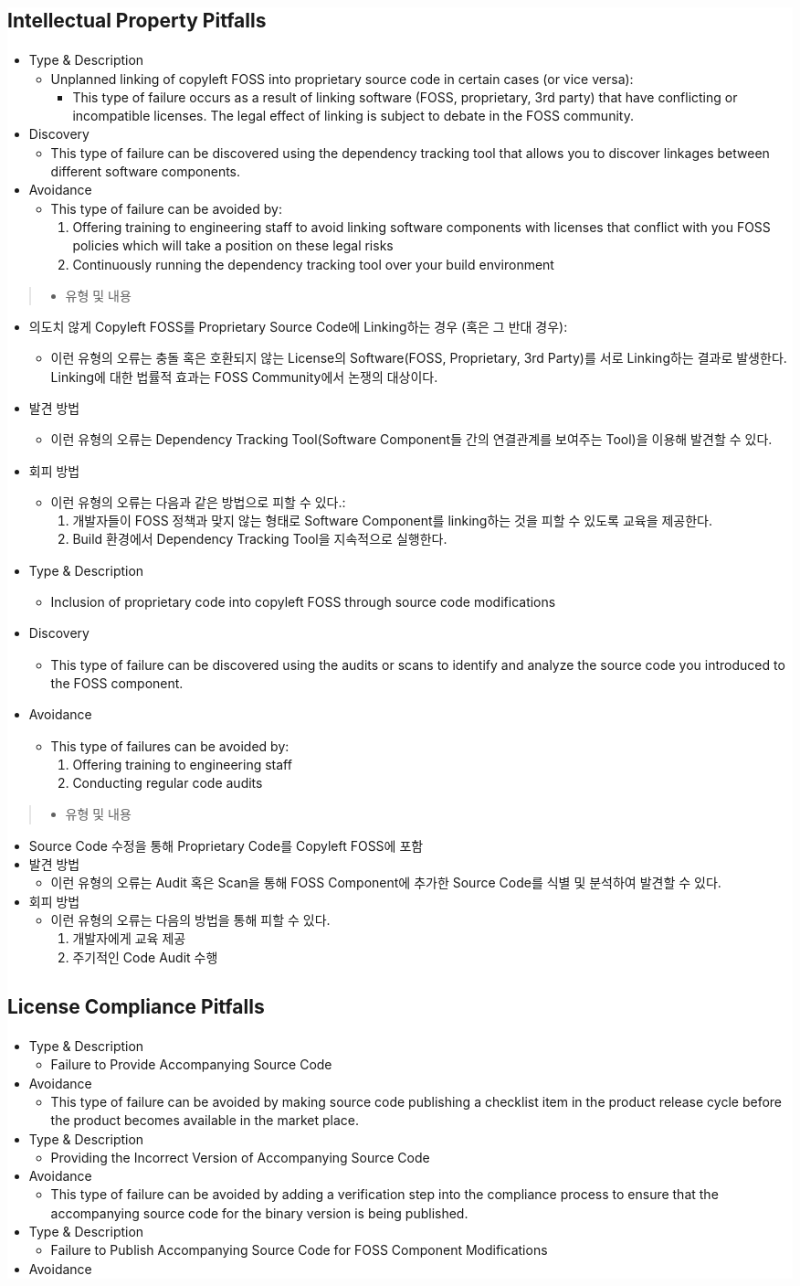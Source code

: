 ## Intellectual Property Pitfalls

- Type & Description
  - Unplanned linking of copyleft FOSS into proprietary source code in certain cases  (or vice versa):  
    - This type of failure occurs as a result of linking software (FOSS, proprietary, 3rd party) that have conflicting or incompatible licenses. The legal effect of linking is subject to debate in the FOSS community.
- Discovery
  - This type of failure can be discovered using the dependency tracking tool that allows you to discover linkages between different software components.
- Avoidance
  - This type of failure can be avoided by:
    1. Offering training to engineering staff to avoid linking software components with licenses that conflict with you FOSS policies which will take a position on these legal risks
    2. Continuously running the dependency tracking tool over your build environment

> - 유형 및 내용
  - 의도치 않게 Copyleft FOSS를 Proprietary Source Code에 Linking하는 경우 (혹은 그 반대 경우): 
    - 이런 유형의 오류는 충돌 혹은 호환되지 않는 License의 Software(FOSS, Proprietary, 3rd Party)를 서로 Linking하는 결과로 발생한다. Linking에 대한 법률적 효과는 FOSS Community에서 논쟁의 대상이다. 
- 발견 방법
  - 이런 유형의 오류는 Dependency Tracking Tool(Software Component들 간의 연결관계를 보여주는 Tool)을 이용해 발견할 수 있다. 
- 회피 방법
  - 이런 유형의 오류는 다음과 같은 방법으로 피할 수 있다.: 
    1. 개발자들이 FOSS 정책과 맞지 않는 형태로 Software Component를 linking하는 것을 피할 수 있도록 교육을 제공한다. 
    2. Build 환경에서 Dependency Tracking Tool을 지속적으로 실행한다. 

- Type & Description
  - Inclusion of proprietary code into copyleft FOSS through source code modifications 
- Discovery
  - This type of failure can be discovered using the audits or scans to identify and analyze the source code you introduced to the FOSS component.
- Avoidance
  - This type of failures can be avoided by:
    1. Offering training to engineering staff
    2. Conducting regular code audits

> - 유형 및 내용
  - Source Code 수정을 통해 Proprietary Code를 Copyleft FOSS에 포함
- 발견 방법
  - 이런 유형의 오류는 Audit 혹은 Scan을 통해 FOSS Component에 추가한 Source Code를 식별 및 분석하여 발견할 수 있다. 
- 회피 방법
  - 이런 유형의 오류는 다음의 방법을 통해 피할 수 있다. 
    1. 개발자에게 교육 제공
    2. 주기적인 Code Audit 수행

## License Compliance Pitfalls

- Type & Description 
  - Failure to Provide Accompanying Source Code
- Avoidance
  - This type of failure can be avoided by making source code publishing a checklist item in the product release cycle before the product becomes available in the market place.
- Type & Description 
  - Providing the Incorrect Version of Accompanying Source Code
- Avoidance
  - This type of failure can be avoided by adding a verification step into the compliance process to ensure that the accompanying source code for the binary version is being published.
- Type & Description 
  - Failure to Publish Accompanying Source Code for FOSS Component Modifications 
- Avoidance